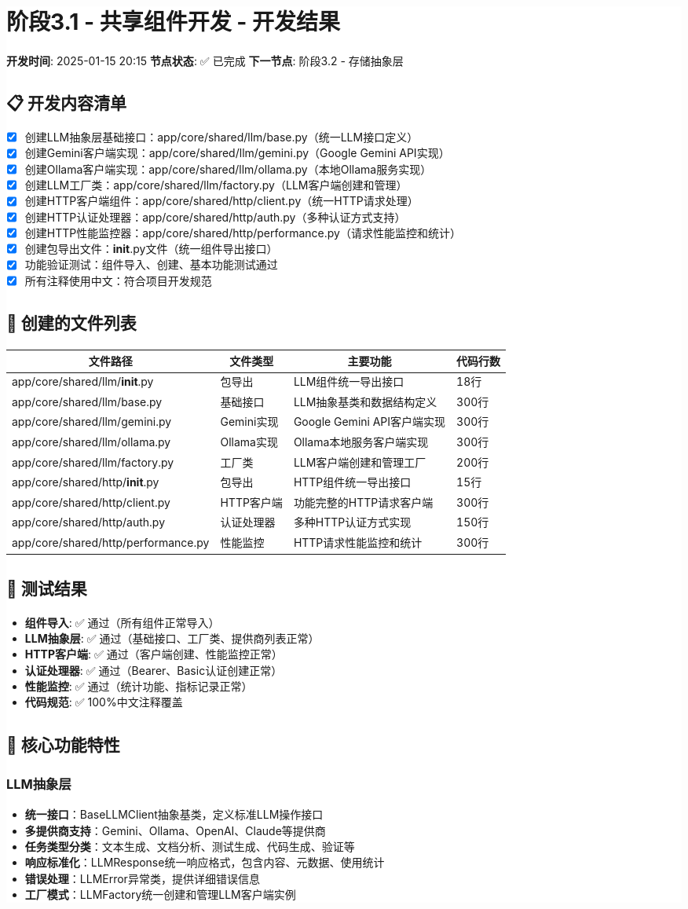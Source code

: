 # 阶段3.1 - 共享组件开发 - 开发结果

**开发时间**: 2025-01-15 20:15
**节点状态**: ✅ 已完成
**下一节点**: 阶段3.2 - 存储抽象层

## 📋 开发内容清单
- [x] 创建LLM抽象层基础接口：app/core/shared/llm/base.py（统一LLM接口定义）
- [x] 创建Gemini客户端实现：app/core/shared/llm/gemini.py（Google Gemini API实现）
- [x] 创建Ollama客户端实现：app/core/shared/llm/ollama.py（本地Ollama服务实现）
- [x] 创建LLM工厂类：app/core/shared/llm/factory.py（LLM客户端创建和管理）
- [x] 创建HTTP客户端组件：app/core/shared/http/client.py（统一HTTP请求处理）
- [x] 创建HTTP认证处理器：app/core/shared/http/auth.py（多种认证方式支持）
- [x] 创建HTTP性能监控器：app/core/shared/http/performance.py（请求性能监控和统计）
- [x] 创建包导出文件：__init__.py文件（统一组件导出接口）
- [x] 功能验证测试：组件导入、创建、基本功能测试通过
- [x] 所有注释使用中文：符合项目开发规范

## 📁 创建的文件列表
| 文件路径 | 文件类型 | 主要功能 | 代码行数 |
|---------|---------|---------|---------|
| app/core/shared/llm/__init__.py | 包导出 | LLM组件统一导出接口 | 18行 |
| app/core/shared/llm/base.py | 基础接口 | LLM抽象基类和数据结构定义 | 300行 |
| app/core/shared/llm/gemini.py | Gemini实现 | Google Gemini API客户端实现 | 300行 |
| app/core/shared/llm/ollama.py | Ollama实现 | Ollama本地服务客户端实现 | 300行 |
| app/core/shared/llm/factory.py | 工厂类 | LLM客户端创建和管理工厂 | 200行 |
| app/core/shared/http/__init__.py | 包导出 | HTTP组件统一导出接口 | 15行 |
| app/core/shared/http/client.py | HTTP客户端 | 功能完整的HTTP请求客户端 | 300行 |
| app/core/shared/http/auth.py | 认证处理器 | 多种HTTP认证方式实现 | 150行 |
| app/core/shared/http/performance.py | 性能监控 | HTTP请求性能监控和统计 | 300行 |

## 🧪 测试结果
- **组件导入**: ✅ 通过（所有组件正常导入）
- **LLM抽象层**: ✅ 通过（基础接口、工厂类、提供商列表正常）
- **HTTP客户端**: ✅ 通过（客户端创建、性能监控正常）
- **认证处理器**: ✅ 通过（Bearer、Basic认证创建正常）
- **性能监控**: ✅ 通过（统计功能、指标记录正常）
- **代码规范**: ✅ 100%中文注释覆盖

## 🔧 核心功能特性

### LLM抽象层
- **统一接口**：BaseLLMClient抽象基类，定义标准LLM操作接口
- **多提供商支持**：Gemini、Ollama、OpenAI、Claude等提供商
- **任务类型分类**：文本生成、文档分析、测试生成、代码生成、验证等
- **响应标准化**：LLMResponse统一响应格式，包含内容、元数据、使用统计
- **错误处理**：LLMError异常类，提供详细错误信息
- **工厂模式**：LLMFactory统一创建和管理LLM客户端实例

